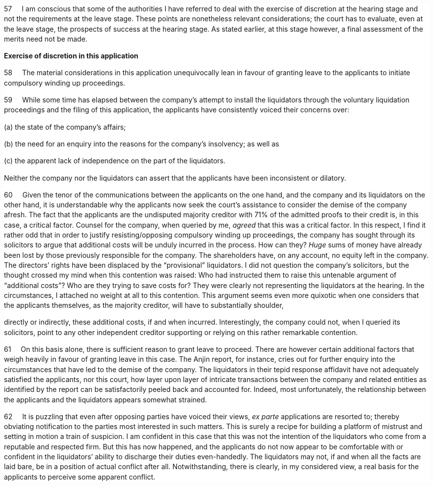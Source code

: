 57     I am conscious that some of the authorities I have referred to deal with the exercise of discretion at the hearing stage and not the requirements at the leave stage. These points are nonetheless relevant considerations; the court has to evaluate, even at the leave stage, the prospects of success at the hearing stage. As stated earlier, at this stage however, a final assessment of the merits need not be made. 

**Exercise of discretion in this application** 

58     The material considerations in this application unequivocally lean in favour of granting leave to the applicants to initiate compulsory winding up proceedings. 

59     While some time has elapsed between the company’s attempt to install the liquidators through the voluntary liquidation proceedings and the filing of this application, the applicants have consistently voiced their concerns over: 

 (a) the state of the company’s affairs; 

 (b) the need for an enquiry into the reasons for the company’s insolvency; as well as 

 (c) the apparent lack of independence on the part of the liquidators. 

Neither the company nor the liquidators can assert that the applicants have been inconsistent or dilatory. 

60     Given the tenor of the communications between the applicants on the one hand, and the company and its liquidators on the other hand, it is understandable why the applicants now seek the court’s assistance to consider the demise of the company afresh. The fact that the applicants are the undisputed majority creditor with 71% of the admitted proofs to their credit is, in this case, a critical factor. Counsel for the company, when queried by me, _agreed_ that this was a critical factor. In this respect, I find it rather odd that in order to justify resisting/opposing compulsory winding up proceedings, the company has sought through its solicitors to argue that additional costs will be unduly incurred in the process. How can they? _Huge_ sums of money have already been lost by those previously responsible for the company. The shareholders have, on any account, no equity left in the company. The directors’ rights have been displaced by the “provisional” liquidators. I did not question the company’s solicitors, but the thought crossed my mind when this contention was raised: Who had instructed them to raise this untenable argument of “additional costs”? Who are they trying to save costs for? They were clearly not representing the liquidators at the hearing. In the circumstances, I attached no weight at all to this contention. This argument seems even more quixotic when one considers that the applicants themselves, as the majority creditor, will have to substantially shoulder, 


directly or indirectly, these additional costs, if and when incurred. Interestingly, the company could not, when I queried its solicitors, point to any other independent creditor supporting or relying on this rather remarkable contention. 

61     On this basis alone, there is sufficient reason to grant leave to proceed. There are however certain additional factors that weigh heavily in favour of granting leave in this case. The Anjin report, for instance, cries out for further enquiry into the circumstances that have led to the demise of the company. The liquidators in their tepid response affidavit have not adequately satisfied the applicants, nor this court, how layer upon layer of intricate transactions between the company and related entities as identified by the report can be satisfactorily peeled back and accounted for. Indeed, most unfortunately, the relationship between the applicants and the liquidators appears somewhat strained. 

62     It is puzzling that even after opposing parties have voiced their views, _ex parte_ applications are resorted to; thereby obviating notification to the parties most interested in such matters. This is surely a recipe for building a platform of mistrust and setting in motion a train of suspicion. I am confident in this case that this was not the intention of the liquidators who come from a reputable and respected firm. But this has now happened, and the applicants do not now appear to be comfortable with or confident in the liquidators’ ability to discharge their duties even-handedly. The liquidators may not, if and when all the facts are laid bare, be in a position of actual conflict after all. Notwithstanding, there is clearly, in my considered view, a real basis for the applicants to perceive some apparent conflict. 

